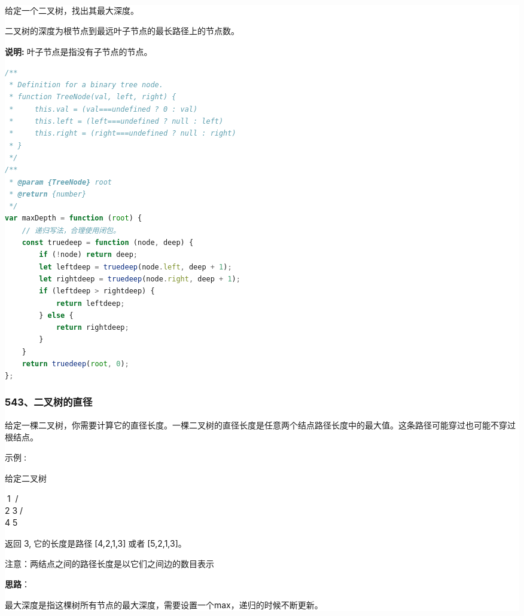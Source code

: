 给定一个二叉树，找出其最大深度。

二叉树的深度为根节点到最远叶子节点的最长路径上的节点数。

**说明:** 叶子节点是指没有子节点的节点。

```javascript
/**
 * Definition for a binary tree node.
 * function TreeNode(val, left, right) {
 *     this.val = (val===undefined ? 0 : val)
 *     this.left = (left===undefined ? null : left)
 *     this.right = (right===undefined ? null : right)
 * }
 */
/**
 * @param {TreeNode} root
 * @return {number}
 */
var maxDepth = function (root) {
    // 递归写法，合理使用闭包。
    const truedeep = function (node, deep) {
        if (!node) return deep;
        let leftdeep = truedeep(node.left, deep + 1);
        let rightdeep = truedeep(node.right, deep + 1);
        if (leftdeep > rightdeep) {
            return leftdeep;
        } else {
            return rightdeep;
        }
    }
    return truedeep(root, 0);
};
```

### 543、二叉树的直径

给定一棵二叉树，你需要计算它的直径长度。一棵二叉树的直径长度是任意两个结点路径长度中的最大值。这条路径可能穿过也可能不穿过根结点。

示例 :

给定二叉树

​      1
​     / \
​    2   3
   / \
  4   5

返回 3, 它的长度是路径 [4,2,1,3] 或者 [5,2,1,3]。

注意：两结点之间的路径长度是以它们之间边的数目表示

**思路**：

最大深度是指这棵树所有节点的最大深度，需要设置一个max，递归的时候不断更新。
